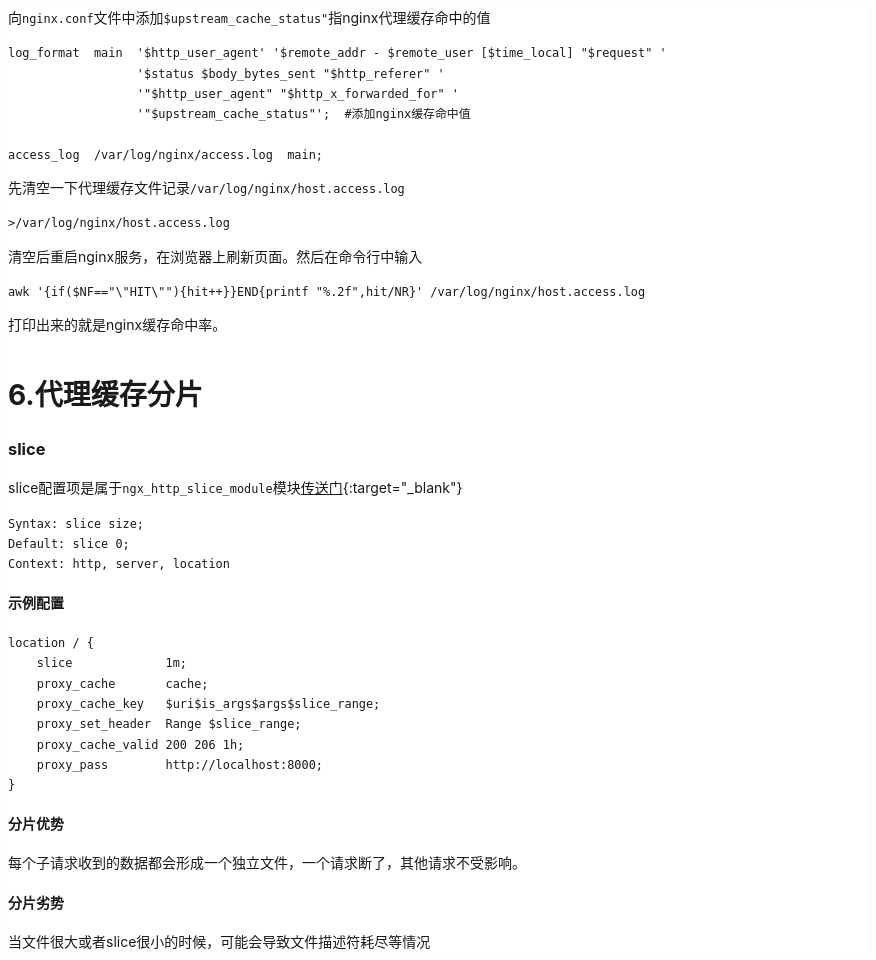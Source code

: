 向`nginx.conf`文件中添加`$upstream_cache_status"`指nginx代理缓存命中的值

```nginx
log_format  main  '$http_user_agent' '$remote_addr - $remote_user [$time_local] "$request" '
                  '$status $body_bytes_sent "$http_referer" '
                  '"$http_user_agent" "$http_x_forwarded_for" '
                  '"$upstream_cache_status"';  #添加nginx缓存命中值

access_log  /var/log/nginx/access.log  main;
```

先清空一下代理缓存文件记录`/var/log/nginx/host.access.log`

	>/var/log/nginx/host.access.log

清空后重启nginx服务，在浏览器上刷新页面。然后在命令行中输入

	awk '{if($NF=="\"HIT\""){hit++}}END{printf "%.2f",hit/NR}' /var/log/nginx/host.access.log
	
打印出来的就是nginx缓存命中率。

# 6.代理缓存分片

### slice

slice配置项是属于`ngx_http_slice_module`模块[传送门](http://nginx.org/en/docs/http/ngx_http_slice_module.html "http://nginx.org/en/docs/http/ngx_http_slice_module.html"){:target="_blank"}

```nginx
Syntax:	slice size;
Default: slice 0;
Context: http, server, location
```

#### 示例配置

```nginx
location / {
    slice             1m;
    proxy_cache       cache;
    proxy_cache_key   $uri$is_args$args$slice_range;
    proxy_set_header  Range $slice_range;
    proxy_cache_valid 200 206 1h;
    proxy_pass        http://localhost:8000;
}
```

#### 分片优势

每个子请求收到的数据都会形成一个独立文件，一个请求断了，其他请求不受影响。

#### 分片劣势

当文件很大或者slice很小的时候，可能会导致文件描述符耗尽等情况












